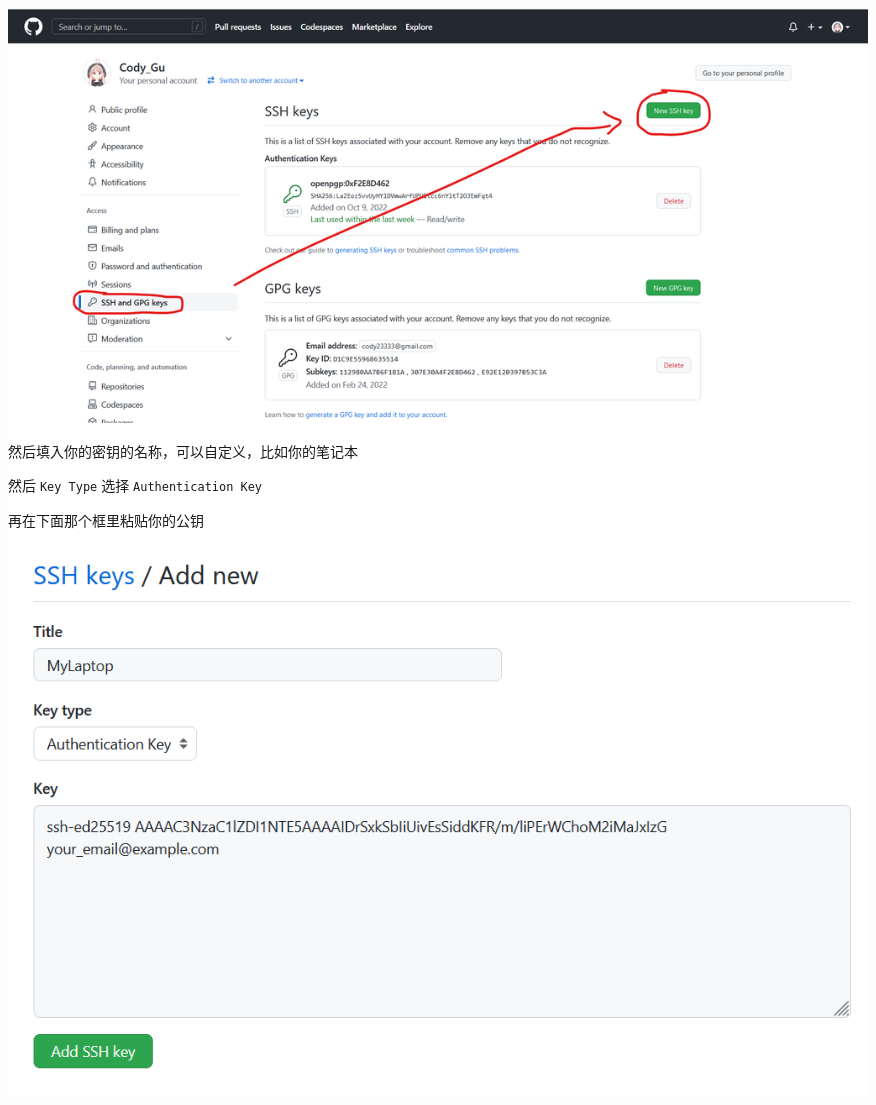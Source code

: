 ![](images/github-ssh.png)

然后填入你的密钥的名称，可以自定义，比如你的笔记本

然后 `Key Type` 选择 `Authentication Key`

再在下面那个框里粘贴你的公钥

![](images/github-ssh2.png)
